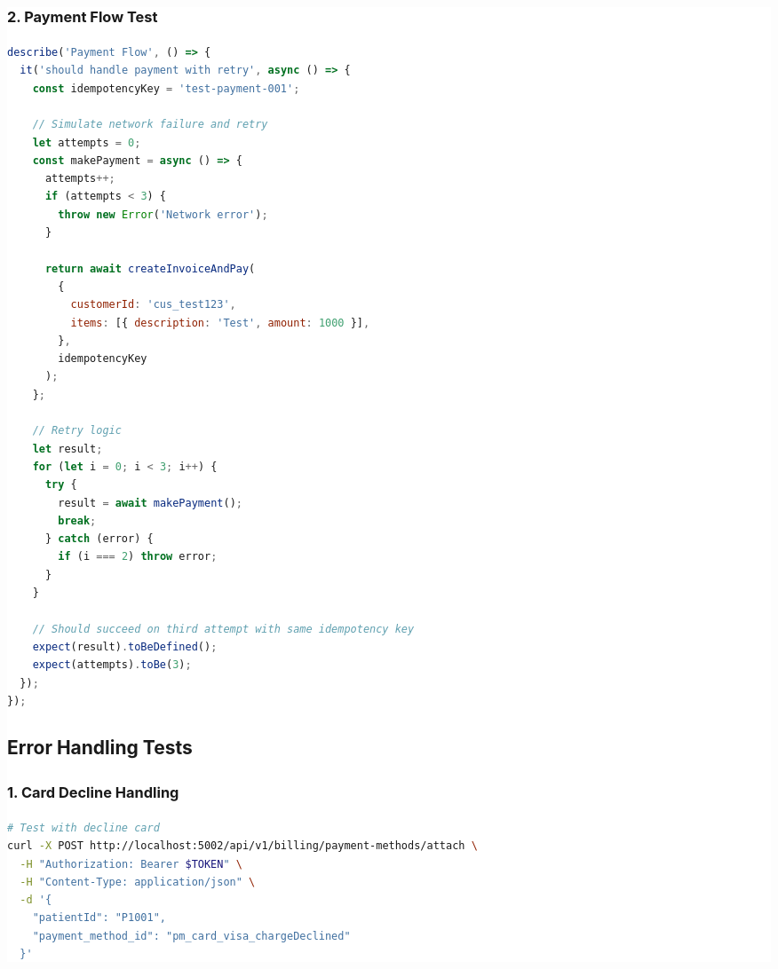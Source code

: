 ### 2. Payment Flow Test

```javascript
describe('Payment Flow', () => {
  it('should handle payment with retry', async () => {
    const idempotencyKey = 'test-payment-001';

    // Simulate network failure and retry
    let attempts = 0;
    const makePayment = async () => {
      attempts++;
      if (attempts < 3) {
        throw new Error('Network error');
      }

      return await createInvoiceAndPay(
        {
          customerId: 'cus_test123',
          items: [{ description: 'Test', amount: 1000 }],
        },
        idempotencyKey
      );
    };

    // Retry logic
    let result;
    for (let i = 0; i < 3; i++) {
      try {
        result = await makePayment();
        break;
      } catch (error) {
        if (i === 2) throw error;
      }
    }

    // Should succeed on third attempt with same idempotency key
    expect(result).toBeDefined();
    expect(attempts).toBe(3);
  });
});
```

## Error Handling Tests

### 1. Card Decline Handling

```bash
# Test with decline card
curl -X POST http://localhost:5002/api/v1/billing/payment-methods/attach \
  -H "Authorization: Bearer $TOKEN" \
  -H "Content-Type: application/json" \
  -d '{
    "patientId": "P1001",
    "payment_method_id": "pm_card_visa_chargeDeclined"
  }'
```

